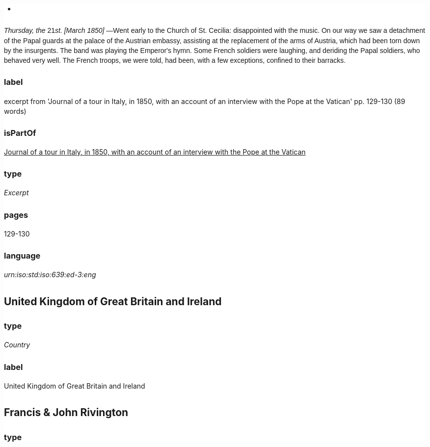  - <p>   </p>
<p class="MsoNormal" style="mso-pagination: none; mso-layout-grid-align: none; text-autospace: none;"><em><span lang="EN-US" style="font-family: Arial; mso-bidi-font-family: Arial; mso-ansi-language: EN-US;">Thursday, the</span></em><span lang="EN-US" style="font-family: Arial; mso-bidi-font-family: Arial; mso-ansi-language: EN-US;"> 21<em>st. [March 1850]&nbsp;</em>&mdash;Went early to the Church of St. Cecilia: disappointed with the music. On our way we saw a detachment of the Papal guards at the palace of the Austrian embassy, assisting at the replacement of the arms of Austria, which had been torn down by the insurgents. The band was playing the Emperor's hymn. Some French soldiers were laughing, and deriding the Papal soldiers, who behaved very well. The French troops, we were told, had been, with a few exceptions, confined to their barracks. </span></p>

### label


excerpt from 'Journal of a tour in Italy, in 1850, with an account of an interview with the Pope at the Vatican' pp. 129-130 (89 words)

### isPartOf


[Journal of a tour in Italy, in 1850, with an account of an interview with the Pope at the Vatican](#Journal-of-a-tour-in-Italy-in-1850-with-an-account-of-an-interview-with-the-Pope-at-the-Vatican)

### type


*Excerpt*

### pages


129-130

### language


*urn:iso:std:iso:639:ed-3:eng*

## United Kingdom of Great Britain and Ireland

### type


*Country*

### label


United Kingdom of Great Britain and Ireland

## Francis & John Rivington

### type

